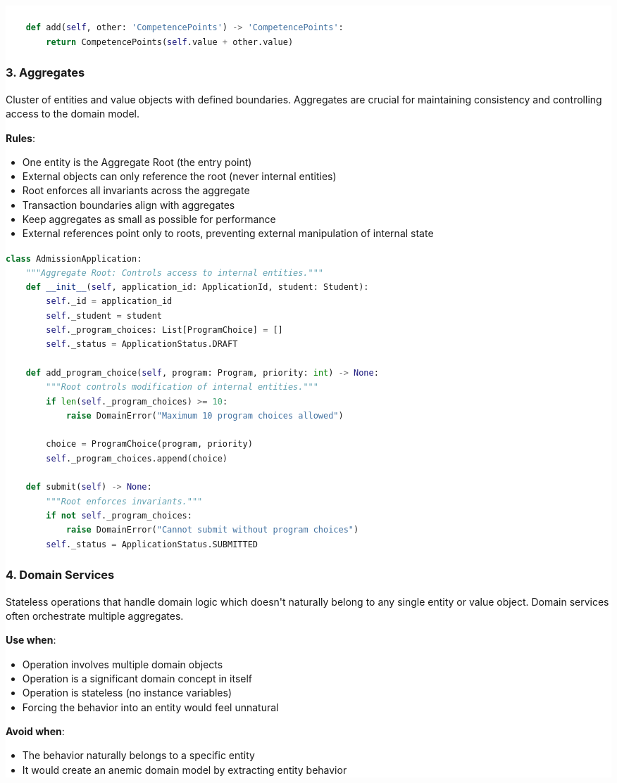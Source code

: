 ```python

    def add(self, other: 'CompetencePoints') -> 'CompetencePoints':
        return CompetencePoints(self.value + other.value)
```

### 3. Aggregates
Cluster of entities and value objects with defined boundaries. Aggregates are crucial for maintaining consistency and controlling access to the domain model.

**Rules**:
- One entity is the Aggregate Root (the entry point)
- External objects can only reference the root (never internal entities)
- Root enforces all invariants across the aggregate
- Transaction boundaries align with aggregates
- Keep aggregates as small as possible for performance
- External references point only to roots, preventing external manipulation of internal state

```python
class AdmissionApplication:
    """Aggregate Root: Controls access to internal entities."""
    def __init__(self, application_id: ApplicationId, student: Student):
        self._id = application_id
        self._student = student
        self._program_choices: List[ProgramChoice] = []
        self._status = ApplicationStatus.DRAFT

    def add_program_choice(self, program: Program, priority: int) -> None:
        """Root controls modification of internal entities."""
        if len(self._program_choices) >= 10:
            raise DomainError("Maximum 10 program choices allowed")

        choice = ProgramChoice(program, priority)
        self._program_choices.append(choice)

    def submit(self) -> None:
        """Root enforces invariants."""
        if not self._program_choices:
            raise DomainError("Cannot submit without program choices")
        self._status = ApplicationStatus.SUBMITTED
```

### 4. Domain Services
Stateless operations that handle domain logic which doesn't naturally belong to any single entity or value object. Domain services often orchestrate multiple aggregates.

**Use when**:
- Operation involves multiple domain objects
- Operation is a significant domain concept in itself
- Operation is stateless (no instance variables)
- Forcing the behavior into an entity would feel unnatural

**Avoid when**:
- The behavior naturally belongs to a specific entity
- It would create an anemic domain model by extracting entity behavior
